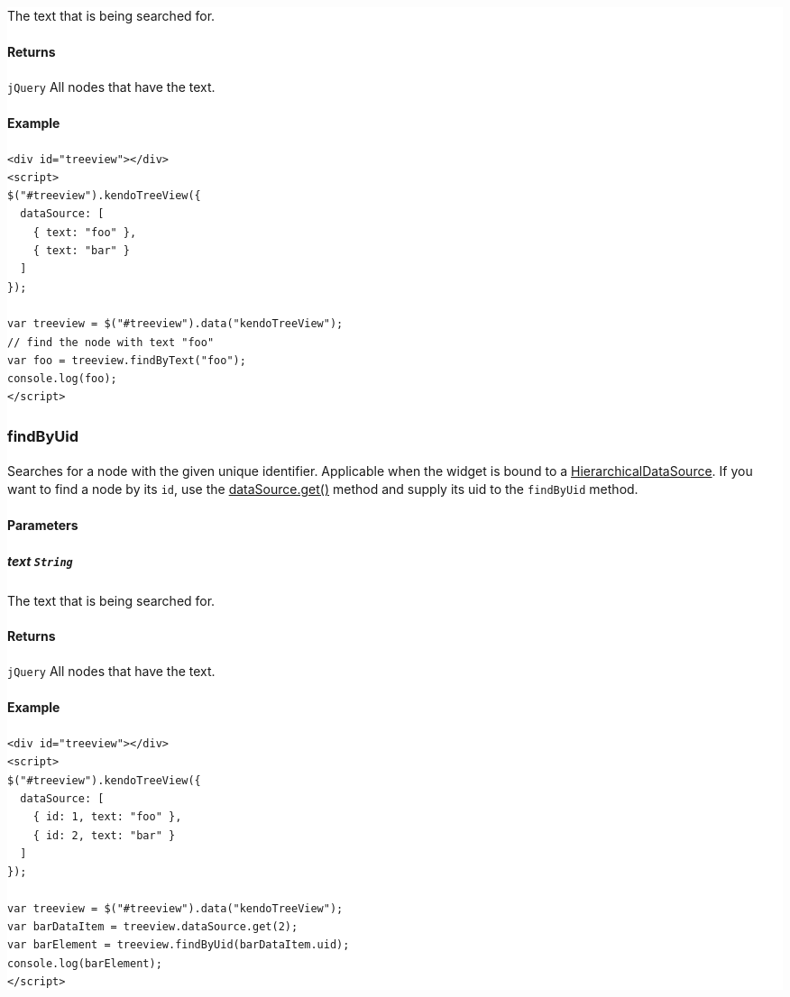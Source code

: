 The text that is being searched for.

#### Returns

`jQuery` All nodes that have the text.

#### Example

    <div id="treeview"></div>
    <script>
    $("#treeview").kendoTreeView({
      dataSource: [
        { text: "foo" },
        { text: "bar" }
      ]
    });

    var treeview = $("#treeview").data("kendoTreeView");
    // find the node with text "foo"
    var foo = treeview.findByText("foo");
    console.log(foo);
    </script>

### findByUid

Searches for a node with the given unique identifier.
Applicable when the widget is bound to a [HierarchicalDataSource](/api/framework/hierarchicaldatasource).
If you want to find a node by its `id`, use the [dataSource.get()](/api/framework/datasource#get) method and supply its uid to the `findByUid` method.

#### Parameters

##### text `String`

The text that is being searched for.

#### Returns

`jQuery` All nodes that have the text.

#### Example

    <div id="treeview"></div>
    <script>
    $("#treeview").kendoTreeView({
      dataSource: [
        { id: 1, text: "foo" },
        { id: 2, text: "bar" }
      ]
    });

    var treeview = $("#treeview").data("kendoTreeView");
    var barDataItem = treeview.dataSource.get(2);
    var barElement = treeview.findByUid(barDataItem.uid);
    console.log(barElement);
    </script>
